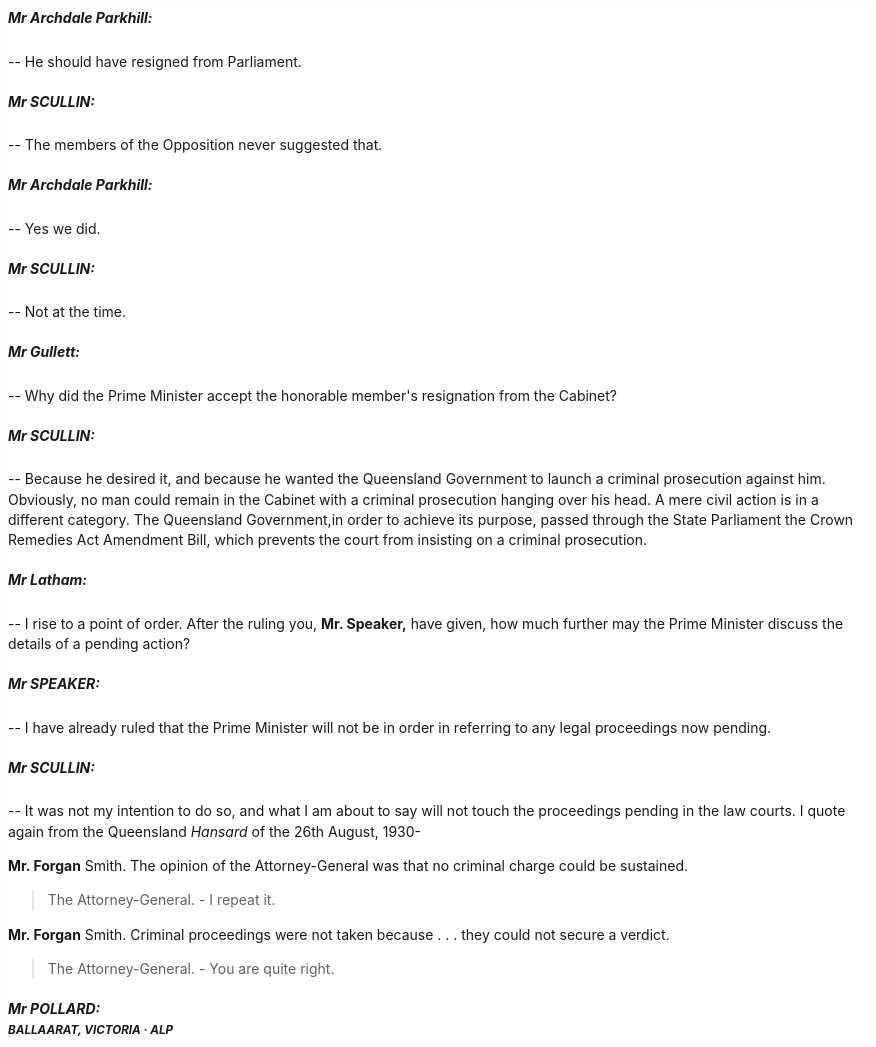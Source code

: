 ##### Mr Archdale Parkhill:

-- He should have resigned from Parliament. 

##### Mr SCULLIN:

-- The members of the Opposition never suggested that. 

##### Mr Archdale Parkhill:

-- Yes we did. 

##### Mr SCULLIN:

-- Not at the time. 

##### Mr Gullett:

-- Why did the Prime Minister accept the honorable member's resignation from the Cabinet? 

##### Mr SCULLIN:

-- Because he desired it, and because he wanted the Queensland Government to launch a criminal prosecution against him. Obviously, no man could remain in the Cabinet with a criminal prosecution hanging over his head. A mere civil action is in a different category. The Queensland Government,in order to achieve its purpose, passed through the State Parliament the Crown Remedies Act Amendment Bill, which prevents the court from insisting on a criminal prosecution. 

##### Mr Latham:

-- I rise to a point of order. After the ruling you,  **Mr. Speaker,**  have given, how much further may the Prime Minister discuss the details of a pending action? 

##### Mr SPEAKER:

-- I have already ruled that the Prime Minister will not be in order in referring to any legal proceedings now pending. 

##### Mr SCULLIN:

-- It was not my intention to do so, and what I am about to say will not touch the proceedings pending in the law courts. I quote again from the Queensland  *Hansard*  of the 26th August, 1930- 

  >
 **Mr. Forgan** Smith. The opinion of the Attorney-General was that no criminal charge could be sustained. 
  >
  >The Attorney-General. - I repeat it. 
  >
  >
 **Mr. Forgan** Smith. Criminal proceedings were not taken because . . . they could not secure a verdict. 
  >
  >The Attorney-General. - You are quite right. 

##### Mr POLLARD:<br><small class="text-muted">BALLAARAT, VICTORIA &middot; ALP</small>
